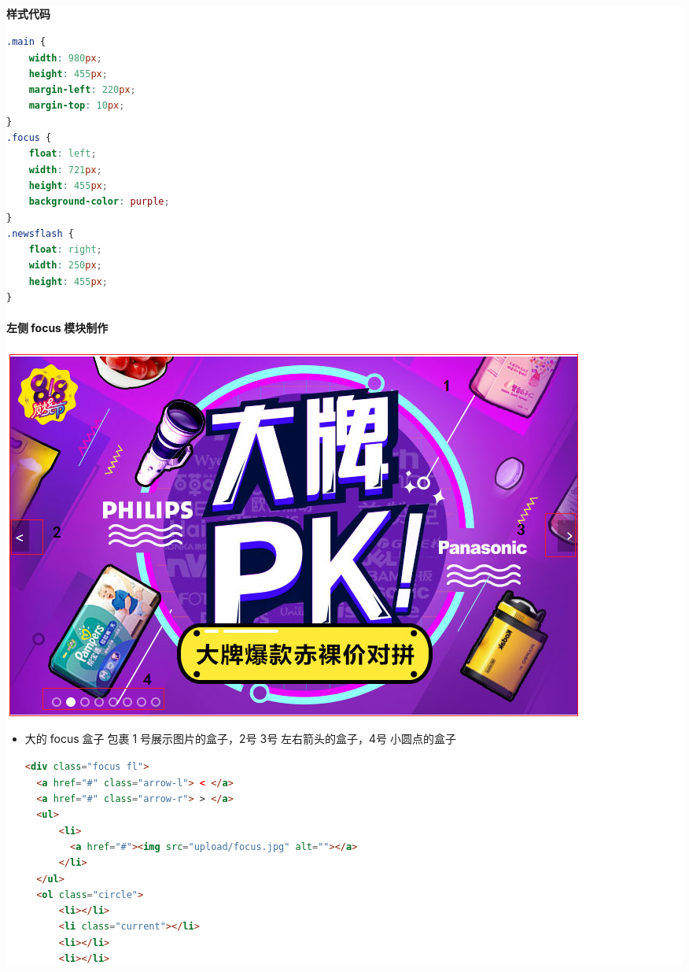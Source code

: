   **样式代码**

  ```css
  .main {
      width: 980px;
      height: 455px;
      margin-left: 220px;
      margin-top: 10px;
  }
  .focus {
      float: left;
      width: 721px;
      height: 455px;
      background-color: purple;
  }
  .newsflash {
      float: right;
      width: 250px;
      height: 455px;
  }
  ```

#### 左侧 focus 模块制作

![](../images/focus.png)

- 大的 focus 盒子  包裹 1 号展示图片的盒子，2号 3号 左右箭头的盒子，4号 小圆点的盒子

  ```html
  <div class="focus fl">
  	<a href="#" class="arrow-l"> < </a>
  	<a href="#" class="arrow-r"> > </a>
  	<ul>
  		<li>
  		  <a href="#"><img src="upload/focus.jpg" alt=""></a>
  		</li>
  	</ul>
  	<ol class="circle">
  		<li></li>
  		<li class="current"></li>
  		<li></li>
  		<li></li>
  ```